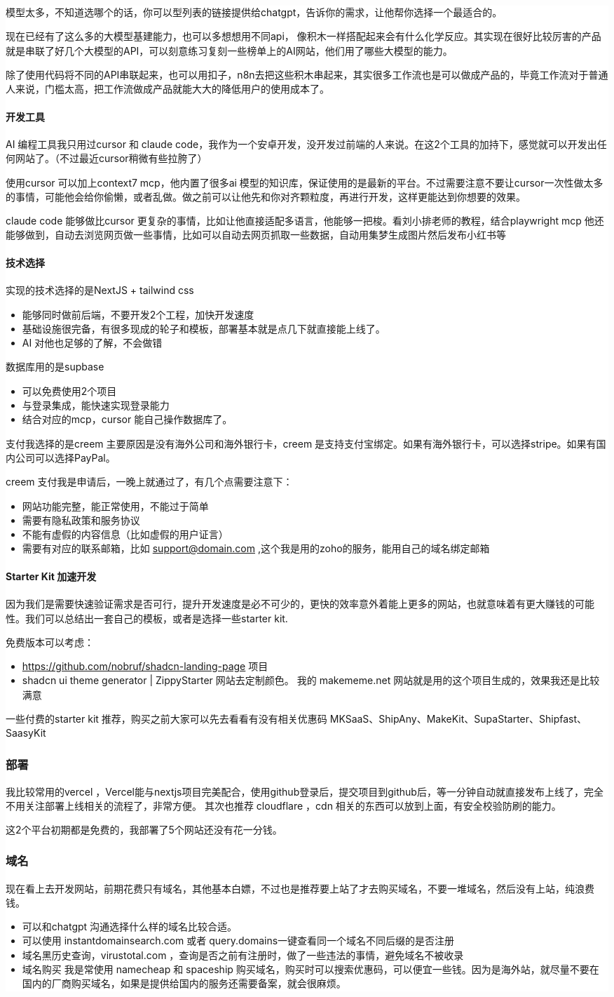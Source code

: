 模型太多，不知道选哪个的话，你可以型列表的链接提供给chatgpt，告诉你的需求，让他帮你选择一个最适合的。

现在已经有了这么多的大模型基建能力，也可以多想想用不同api， 像积木一样搭配起来会有什么化学反应。其实现在很好比较厉害的产品就是串联了好几个大模型的API，可以刻意练习复刻一些榜单上的AI网站，他们用了哪些大模型的能力。

除了使用代码将不同的API串联起来，也可以用扣子，n8n去把这些积木串起来，其实很多工作流也是可以做成产品的，毕竟工作流对于普通人来说，门槛太高，把工作流做成产品就能大大的降低用户的使用成本了。

#### 开发工具
AI 编程工具我只用过cursor 和 claude code，我作为一个安卓开发，没开发过前端的人来说。在这2个工具的加持下，感觉就可以开发出任何网站了。（不过最近cursor稍微有些拉胯了）

使用cursor 可以加上context7 mcp，他内置了很多ai 模型的知识库，保证使用的是最新的平台。不过需要注意不要让cursor一次性做太多的事情，可能他会给你偷懒，或者乱做。做之前可以让他先和你对齐颗粒度，再进行开发，这样更能达到你想要的效果。

claude code 能够做比cursor 更复杂的事情，比如让他直接适配多语言，他能够一把梭。看刘小排老师的教程，结合playwright mcp 他还能够做到，自动去浏览网页做一些事情，比如可以自动去网页抓取一些数据，自动用集梦生成图片然后发布小红书等

#### 技术选择
实现的技术选择的是NextJS + tailwind css
- 能够同时做前后端，不要开发2个工程，加快开发速度
- 基础设施很完备，有很多现成的轮子和模板，部署基本就是点几下就直接能上线了。
- AI 对他也足够的了解，不会做错

数据库用的是supbase
- 可以免费使用2个项目
- 与登录集成，能快速实现登录能力
- 结合对应的mcp，cursor 能自己操作数据库了。

支付我选择的是creem
主要原因是没有海外公司和海外银行卡，creem 是支持支付宝绑定。如果有海外银行卡，可以选择stripe。如果有国内公司可以选择PayPal。

creem 支付我是申请后，一晚上就通过了，有几个点需要注意下：
- 网站功能完整，能正常使用，不能过于简单
- 需要有隐私政策和服务协议
- 不能有虚假的内容信息（比如虚假的用户证言）
- 需要有对应的联系邮箱，比如 support@domain.com ,这个我是用的zoho的服务，能用自己的域名绑定邮箱

#### Starter Kit 加速开发
因为我们是需要快速验证需求是否可行，提升开发速度是必不可少的，更快的效率意外着能上更多的网站，也就意味着有更大赚钱的可能性。我们可以总结出一套自己的模板，或者是选择一些starter kit.

免费版本可以考虑：
- https://github.com/nobruf/shadcn-landing-page 项目
- shadcn ui theme generator | ZippyStarter 网站去定制颜色。
我的 makememe.net 网站就是用的这个项目生成的，效果我还是比较满意

一些付费的starter kit 推荐，购买之前大家可以先去看看有没有相关优惠码
MKSaaS、ShipAny、MakeKit、SupaStarter、Shipfast、SaasyKit

### 部署
我比较常用的vercel ，Vercel能与nextjs项目完美配合，使用github登录后，提交项目到github后，等一分钟自动就直接发布上线了，完全不用关注部署上线相关的流程了，非常方便。
其次也推荐 cloudflare ，cdn 相关的东西可以放到上面，有安全校验防刷的能力。

这2个平台初期都是免费的，我部署了5个网站还没有花一分钱。

### 域名
现在看上去开发网站，前期花费只有域名，其他基本白嫖，不过也是推荐要上站了才去购买域名，不要一堆域名，然后没有上站，纯浪费钱。
- 可以和chatgpt 沟通选择什么样的域名比较合适。
- 可以使用 instantdomainsearch.com 或者 query.domains一键查看同一个域名不同后缀的是否注册
- 域名黑历史查询，virustotal.com ，查询是否之前有注册时，做了一些违法的事情，避免域名不被收录
- 域名购买 我是常使用 namecheap 和 spaceship 购买域名，购买时可以搜索优惠码，可以便宜一些钱。因为是海外站，就尽量不要在国内的厂商购买域名，如果是提供给国内的服务还需要备案，就会很麻烦。
